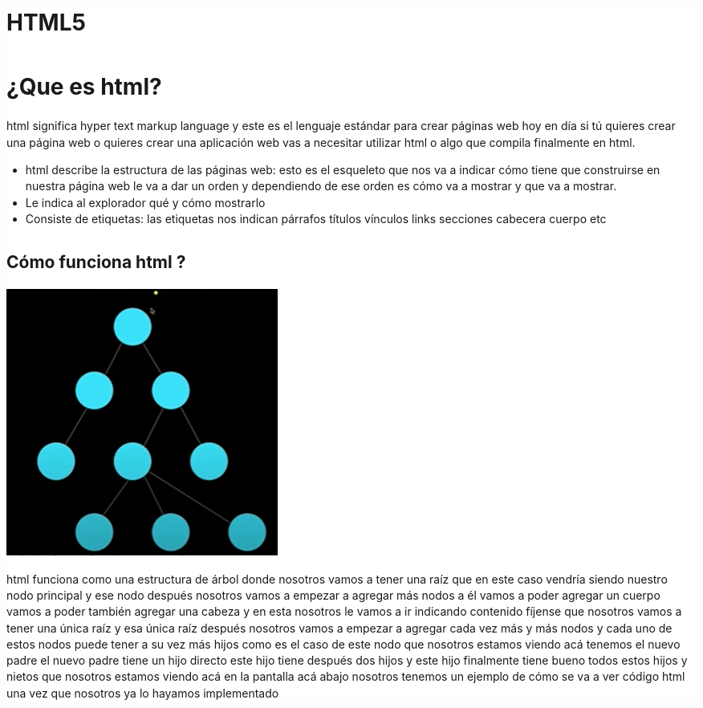 # HTML5

# ¿Que es html?

html significa hyper text markup language y este es el lenguaje estándar para crear páginas web hoy en día si tú quieres crear una página web o quieres crear una aplicación web vas a necesitar utilizar html o algo que compila finalmente en html.

- html describe la estructura de las páginas web: esto es el esqueleto que nos va a indicar cómo tiene que construirse en nuestra página web le va a dar un orden y dependiendo de ese orden es cómo va a mostrar y que va a mostrar.
- Le indica al explorador qué y cómo mostrarlo
- Consiste de etiquetas: las etiquetas nos indican párrafos títulos vínculos links secciones cabecera cuerpo etc

## Cómo funciona html ?

![Untitled](HTML5%20f6a957d4798f419992e812f4c37f75d0/Untitled.png)

html funciona como una estructura de árbol donde nosotros vamos a tener una raíz que en este caso vendría siendo nuestro nodo principal y ese nodo después nosotros vamos a empezar a agregar más nodos a él vamos a poder agregar un cuerpo vamos a poder también agregar una cabeza y en esta nosotros le vamos a ir indicando contenido fíjense que nosotros vamos a tener una única raíz y esa única raíz después nosotros vamos a empezar a agregar cada vez más y más nodos y cada uno de estos nodos puede tener a su vez más hijos como es el caso de este nodo que nosotros estamos viendo acá tenemos el nuevo padre el nuevo padre tiene un hijo directo este hijo tiene después dos hijos y este hijo finalmente tiene bueno todos estos hijos y nietos que nosotros estamos viendo acá en la pantalla acá abajo nosotros tenemos un ejemplo de cómo se va a ver código html una vez que nosotros ya lo hayamos implementado
